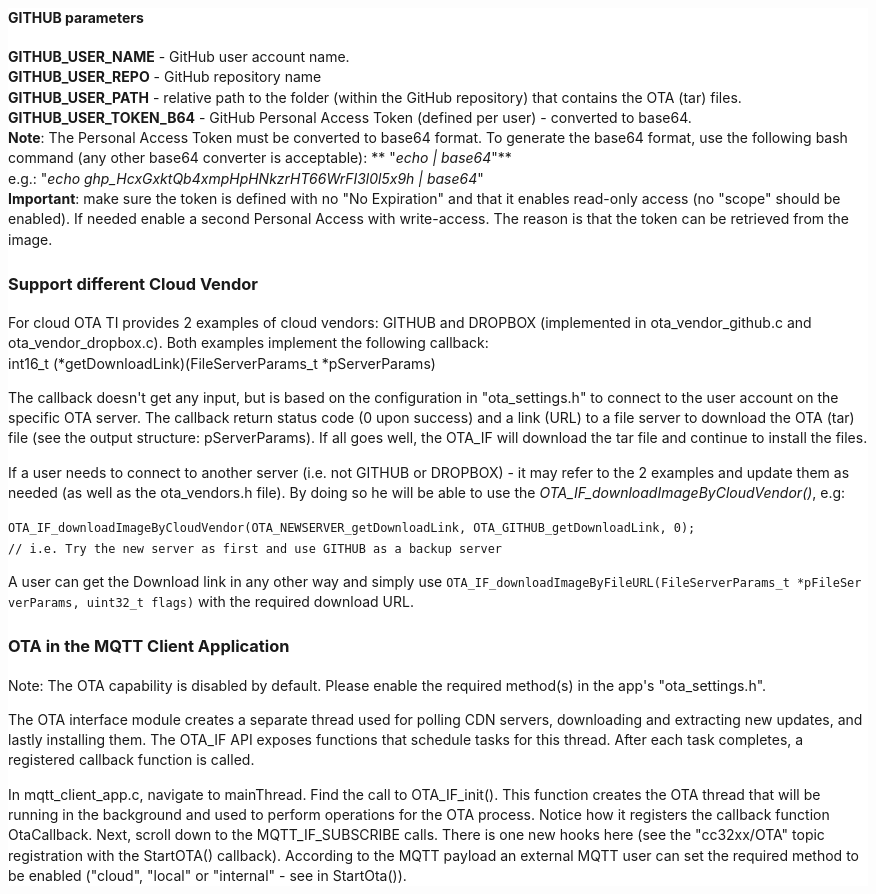 #### GITHUB parameters
**GITHUB\_USER\_NAME** - GitHub user account name.<br>
**GITHUB\_USER\_REPO** - GitHub repository name<br>
**GITHUB\_USER\_PATH** - relative path to the folder (within the GitHub repository) that contains the OTA (tar) files. <br>
**GITHUB\_USER\_TOKEN\_B64** - GitHub Personal Access Token (defined per user) - converted to base64.<Br> 
**Note**: The Personal Access Token must be converted to base64 format. To generate the base64 format, use the following bash command (any other base64 converter is acceptable): 
** "*echo <personal-access-token> | base64*"** <br>
e.g.: "*echo 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 | base64*"<br>
**Important**: make sure the token is defined with no "No Expiration" and that it enables read-only access (no "scope" should be enabled). If needed enable a second Personal Access with write-access. The reason is that the token can be retrieved from the image.
 

### Support different Cloud Vendor
For cloud OTA TI provides 2 examples of cloud vendors: GITHUB and DROPBOX (implemented in  ota\_vendor\_github.c and ota\_vendor\_dropbox.c). 
Both examples implement the following callback:<br>
int16\_t (*getDownloadLink)(FileServerParams_t *pServerParams)

The callback doesn't get any input, but is based on the configuration in "ota\_settings.h" to connect to the user account on the specific OTA server. The callback return status code (0 upon success) and a link (URL) to a file server to download the OTA (tar) file (see the output structure: pServerParams).
If all goes well, the OTA\_IF will download the tar file and continue to install the files.

If a user needs to connect to another server (i.e. not GITHUB or DROPBOX) - it may refer to the 2 examples and update them as needed (as well as the ota\_vendors.h file).
By doing so he will be able to use the *OTA\_IF\_downloadImageByCloudVendor()*, e.g:<br>

    OTA_IF_downloadImageByCloudVendor(OTA_NEWSERVER_getDownloadLink, OTA_GITHUB_getDownloadLink, 0); 
	// i.e. Try the new server as first and use GITHUB as a backup server

A user can get the Download link in any other way and simply use `OTA_IF_downloadImageByFileURL(FileServerParams_t *pFileServerParams, uint32_t flags)` with the required download URL. 


### OTA in the MQTT Client Application
Note: The OTA capability is disabled by default. Please enable the required method(s) in the app's "ota\_settings.h".

The OTA interface module creates a separate thread used for polling CDN servers, downloading and extracting new updates, and lastly installing them. The OTA_IF API exposes functions that schedule tasks for this thread. After each task completes, a registered callback function is called.

In mqtt\_client\_app.c, navigate to mainThread. Find the call to OTA\_IF\_init(). This function creates the OTA thread that will be running in the background and used to perform operations for the OTA process. Notice how it registers the callback function OtaCallback. Next, scroll down to the MQTT\_IF\_SUBSCRIBE calls. There is one new hooks here (see the "cc32xx/OTA" topic registration with the StartOTA() callback). According to the MQTT payload an external MQTT user can set the required method to be enabled ("cloud", "local" or "internal" - see in StartOta()).
